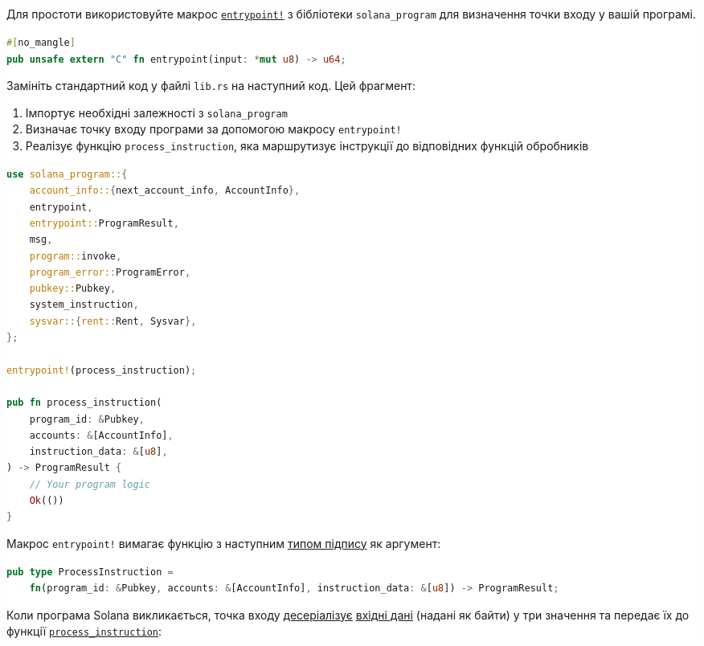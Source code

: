 Для простоти використовуйте макрос
[`entrypoint!`](https://github.com/solana-labs/solana/blob/v2.0/sdk/program/src/entrypoint.rs#L124-L140)
з бібліотеки `solana_program` для визначення точки входу у вашій програмі.

```rs
#[no_mangle]
pub unsafe extern "C" fn entrypoint(input: *mut u8) -> u64;
```

Замініть стандартний код у файлі `lib.rs` на наступний код. Цей фрагмент:

1. Імпортує необхідні залежності з `solana_program`
2. Визначає точку входу програми за допомогою макросу `entrypoint!`
3. Реалізує функцію `process_instruction`, яка маршрутизує інструкції до
   відповідних функцій обробників

```rs filename="lib.rs" {13} /process_instruction/
use solana_program::{
    account_info::{next_account_info, AccountInfo},
    entrypoint,
    entrypoint::ProgramResult,
    msg,
    program::invoke,
    program_error::ProgramError,
    pubkey::Pubkey,
    system_instruction,
    sysvar::{rent::Rent, Sysvar},
};

entrypoint!(process_instruction);

pub fn process_instruction(
    program_id: &Pubkey,
    accounts: &[AccountInfo],
    instruction_data: &[u8],
) -> ProgramResult {
    // Your program logic
    Ok(())
}
```

Макрос `entrypoint!` вимагає функцію з наступним
[типом підпису](https://github.com/solana-labs/solana/blob/v2.0/sdk/program/src/entrypoint.rs#L28-L29)
як аргумент:

```rs
pub type ProcessInstruction =
    fn(program_id: &Pubkey, accounts: &[AccountInfo], instruction_data: &[u8]) -> ProgramResult;
```

Коли програма Solana викликається, точка входу
[десеріалізує](https://github.com/solana-labs/solana/blob/v2.0/sdk/program/src/entrypoint.rs#L277)
[вхідні дані](https://github.com/solana-labs/solana/blob/v2.0/sdk/program/src/entrypoint.rs#L129-L131)
(надані як байти) у три значення та передає їх до функції
[`process_instruction`](https://github.com/solana-labs/solana/blob/v2.0/sdk/program/src/entrypoint.rs#L132):
